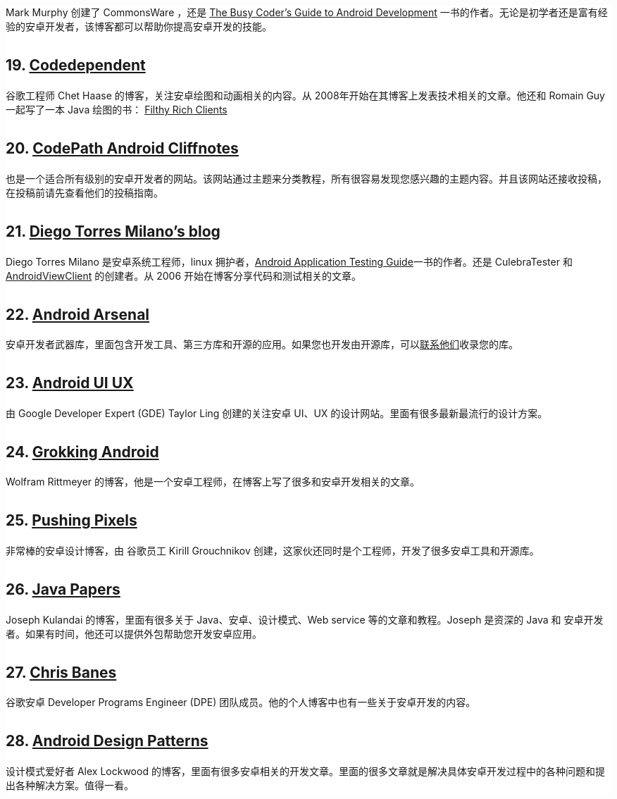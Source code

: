 Mark Murphy 创建了 CommonsWare ，还是 [The Busy Coder’s Guide to Android Development](https://commonsware.com/Android/) 一书的作者。无论是初学者还是富有经验的安卓开发者，该博客都可以帮助你提高安卓开发的技能。

## 19. [Codedependent](http://graphics-geek.blogspot.com/)

谷歌工程师 Chet Haase 的博客，关注安卓绘图和动画相关的内容。从 2008年开始在其博客上发表技术相关的文章。他还和 Romain Guy 一起写了一本 Java 绘图的书： [Filthy Rich Clients](http://filthyrichclients.org/)

## 20. [CodePath Android Cliffnotes](http://guides.codepath.com/android)

也是一个适合所有级别的安卓开发者的网站。该网站通过主题来分类教程，所有很容易发现您感兴趣的主题内容。并且该网站还接收投稿，在投稿前请先查看他们的投稿指南。

## 21. [Diego Torres Milano’s blog](http://dtmilano.blogspot.com/)

Diego Torres Milano 是安卓系统工程师，linux 拥护者，[Android Application Testing Guide](https://www.packtpub.com/application-development/android-application-testing-guide)一书的作者。还是 CulebraTester 和[AndroidViewClient](https://github.com/dtmilano/AndroidViewClient) 的创建者。从 2006 开始在博客分享代码和测试相关的文章。

## 22. [Android Arsenal](http://android-arsenal.com/)

安卓开发者武器库，里面包含开发工具、第三方库和开源的应用。如果您也开发由开源库，可以[联系他们](http://android-arsenal.com/contact)收录您的库。

## 23. [Android UI UX](https://androiduiux.com/)

由 Google Developer Expert (GDE) Taylor Ling 创建的关注安卓 UI、UX 的设计网站。里面有很多最新最流行的设计方案。

## 24. [Grokking Android](http://www.grokkingandroid.com/)

Wolfram Rittmeyer 的博客，他是一个安卓工程师，在博客上写了很多和安卓开发相关的文章。

## 25. [Pushing Pixels](http://www.pushing-pixels.org/)

非常棒的安卓设计博客，由 谷歌员工 Kirill Grouchnikov 创建，这家伙还同时是个工程师，开发了很多安卓工具和开源库。

## 26. [Java Papers](http://javapapers.com/)

Joseph Kulandai 的博客，里面有很多关于 Java、安卓、设计模式、Web service 等的文章和教程。Joseph 是资深的 Java 和 安卓开发者。如果有时间，他还可以提供外包帮助您开发安卓应用。

## 27. [Chris Banes](http://chris.banes.me/)

谷歌安卓 Developer Programs Engineer (DPE) 团队成员。他的个人博客中也有一些关于安卓开发的内容。

## 28. [Android Design Patterns](http://www.androiddesignpatterns.com/)

设计模式爱好者 Alex Lockwood 的博客，里面有很多安卓相关的开发文章。里面的很多文章就是解决具体安卓开发过程中的各种问题和提出各种解决方案。值得一看。
